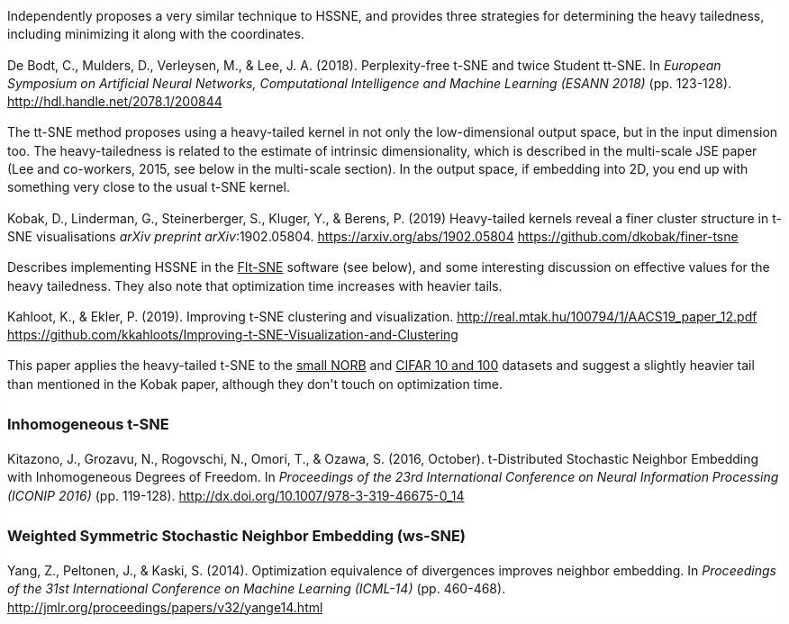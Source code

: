 Independently proposes a very similar technique to HSSNE, and provides three
strategies for determining the heavy tailedness, including minimizing it along
with the coordinates.

De Bodt, C., Mulders, D., Verleysen, M., & Lee, J. A. (2018).
Perplexity-free t-SNE and twice Student tt-SNE.
In *European Symposium on Artificial Neural Networks, Computational Intelligence and Machine Learning (ESANN 2018)*
(pp. 123-128).
<http://hdl.handle.net/2078.1/200844>

The tt-SNE method proposes using a heavy-tailed kernel in not only the
low-dimensional output space, but in the input dimension too. The
heavy-tailedness is related to the estimate of intrinsic dimensionality, which
is described in the multi-scale JSE paper (Lee and co-workers, 2015, see below
in the multi-scale section). In the output space, if embedding into 2D, you end
up with something very close to the usual t-SNE kernel.

Kobak, D., Linderman, G., Steinerberger, S., Kluger, Y., & Berens, P. (2019)
Heavy-tailed kernels reveal a finer cluster structure in t-SNE visualisations
*arXiv preprint* *arXiv*:1902.05804.
<https://arxiv.org/abs/1902.05804>
<https://github.com/dkobak/finer-tsne>

Describes implementing HSSNE in the 
[FIt-SNE](https://github.com/KlugerLab/FIt-SNE) software (see below), and
some interesting discussion on effective values for the heavy tailedness. They
also note that optimization time increases with heavier tails.

Kahloot, K., & Ekler, P. (2019).
Improving t-SNE clustering and visualization.
<http://real.mtak.hu/100794/1/AACS19_paper_12.pdf>
<https://github.com/kkahloots/Improving-t-SNE-Visualization-and-Clustering>

This paper applies the heavy-tailed t-SNE to the
[small NORB](https://cs.nyu.edu/~ylclab/data/norb-v1.0-small/) and
[CIFAR 10 and 100](https://www.cs.toronto.edu/~kriz/cifar.html) datasets and
suggest a slightly heavier tail than mentioned in the Kobak paper, although they
don't touch on optimization time.

### Inhomogeneous t-SNE

Kitazono, J., Grozavu, N., Rogovschi, N., Omori, T., & Ozawa, S. (2016, October).
t-Distributed Stochastic Neighbor Embedding with Inhomogeneous Degrees of Freedom.
In *Proceedings of the 23rd International Conference on Neural Information Processing (ICONIP 2016)*
(pp. 119-128).
<http://dx.doi.org/10.1007/978-3-319-46675-0_14>

### Weighted Symmetric Stochastic Neighbor Embedding (ws-SNE)

Yang, Z., Peltonen, J., & Kaski, S. (2014).
Optimization equivalence of divergences improves neighbor embedding.
In *Proceedings of the 31st International Conference on Machine Learning (ICML-14)*
(pp. 460-468).
<http://jmlr.org/proceedings/papers/v32/yange14.html>
